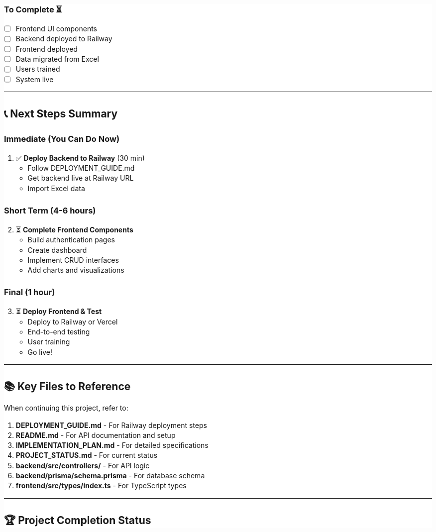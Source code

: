 ### To Complete ⏳
- [ ] Frontend UI components
- [ ] Backend deployed to Railway
- [ ] Frontend deployed
- [ ] Data migrated from Excel
- [ ] Users trained
- [ ] System live

---

## 📞 Next Steps Summary

### Immediate (You Can Do Now)
1. ✅ **Deploy Backend to Railway** (30 min)
   - Follow DEPLOYMENT_GUIDE.md
   - Get backend live at Railway URL
   - Import Excel data

### Short Term (4-6 hours)
2. ⏳ **Complete Frontend Components**
   - Build authentication pages
   - Create dashboard
   - Implement CRUD interfaces
   - Add charts and visualizations

### Final (1 hour)
3. ⏳ **Deploy Frontend & Test**
   - Deploy to Railway or Vercel
   - End-to-end testing
   - User training
   - Go live!

---

## 📚 Key Files to Reference

When continuing this project, refer to:

1. **DEPLOYMENT_GUIDE.md** - For Railway deployment steps
2. **README.md** - For API documentation and setup
3. **IMPLEMENTATION_PLAN.md** - For detailed specifications
4. **PROJECT_STATUS.md** - For current status
5. **backend/src/controllers/** - For API logic
6. **backend/prisma/schema.prisma** - For database schema
7. **frontend/src/types/index.ts** - For TypeScript types

---

## 🏆 Project Completion Status
